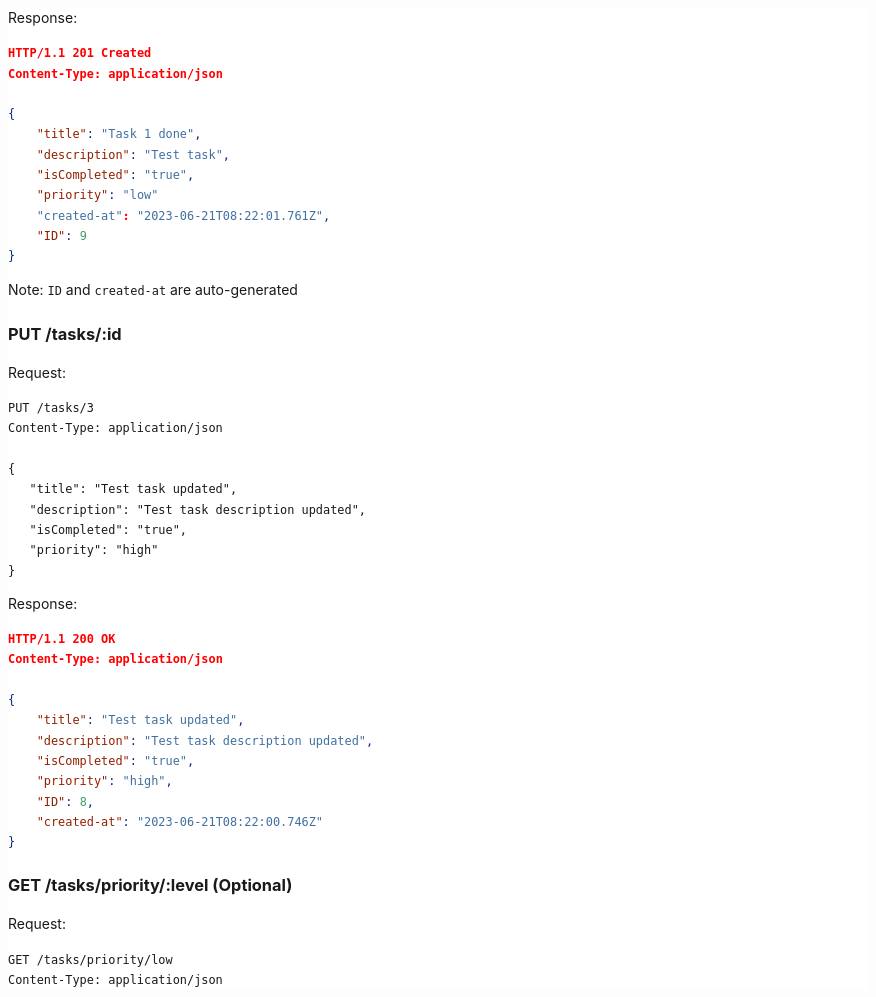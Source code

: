 Response:

```json
HTTP/1.1 201 Created
Content-Type: application/json

{
    "title": "Task 1 done",
    "description": "Test task",
    "isCompleted": "true",
    "priority": "low"
    "created-at": "2023-06-21T08:22:01.761Z",
    "ID": 9
}
```
Note: `ID` and `created-at` are auto-generated

### PUT /tasks/:id

Request:

```http
PUT /tasks/3
Content-Type: application/json

{
   "title": "Test task updated",
   "description": "Test task description updated",
   "isCompleted": "true",
   "priority": "high"
}
```

Response:

```json
HTTP/1.1 200 OK
Content-Type: application/json

{
    "title": "Test task updated",
    "description": "Test task description updated",
    "isCompleted": "true",
    "priority": "high",
    "ID": 8,
    "created-at": "2023-06-21T08:22:00.746Z"
}
```

### GET /tasks/priority/:level  (Optional)

Request:

```http
GET /tasks/priority/low
Content-Type: application/json
```
